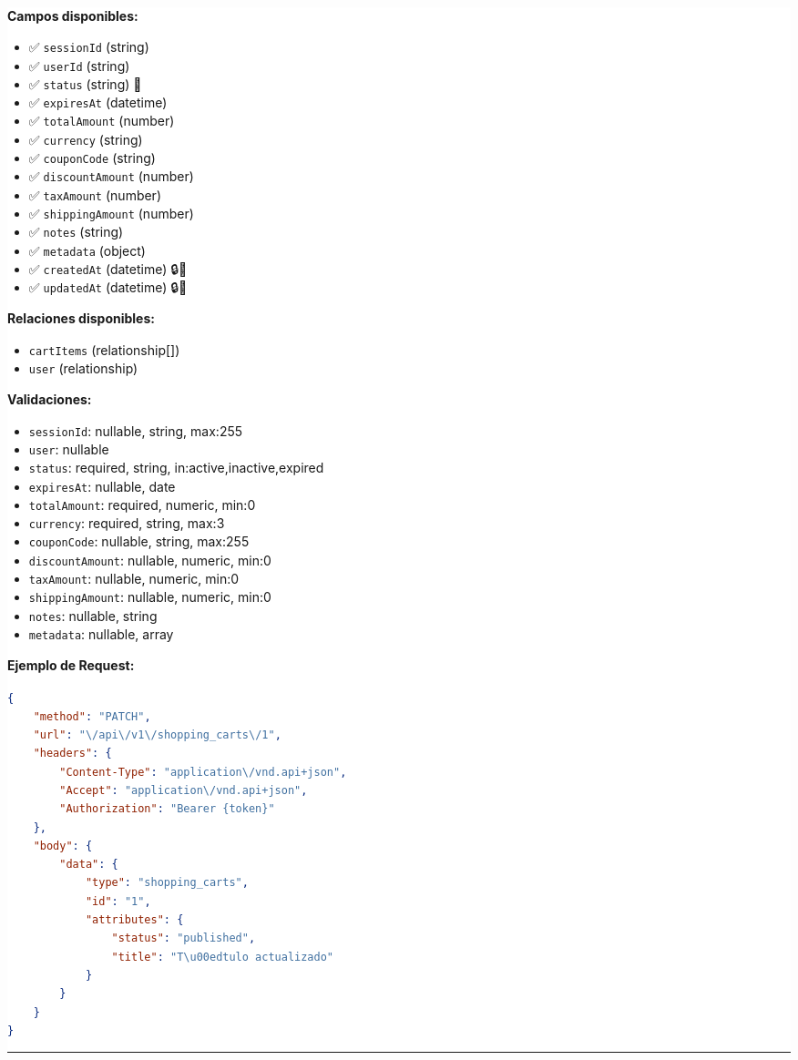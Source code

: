 **Campos disponibles:**

- ✅ `sessionId` (string) 
- ✅ `userId` (string) 
- ✅ `status` (string) 🔄
- ✅ `expiresAt` (datetime) 
- ✅ `totalAmount` (number) 
- ✅ `currency` (string) 
- ✅ `couponCode` (string) 
- ✅ `discountAmount` (number) 
- ✅ `taxAmount` (number) 
- ✅ `shippingAmount` (number) 
- ✅ `notes` (string) 
- ✅ `metadata` (object) 
- ✅ `createdAt` (datetime) 🔒🔄
- ✅ `updatedAt` (datetime) 🔒🔄

**Relaciones disponibles:**

- `cartItems` (relationship[])
- `user` (relationship)

**Validaciones:**

- `sessionId`: nullable, string, max:255
- `user`: nullable
- `status`: required, string, in:active,inactive,expired
- `expiresAt`: nullable, date
- `totalAmount`: required, numeric, min:0
- `currency`: required, string, max:3
- `couponCode`: nullable, string, max:255
- `discountAmount`: nullable, numeric, min:0
- `taxAmount`: nullable, numeric, min:0
- `shippingAmount`: nullable, numeric, min:0
- `notes`: nullable, string
- `metadata`: nullable, array

**Ejemplo de Request:**

```json
{
    "method": "PATCH",
    "url": "\/api\/v1\/shopping_carts\/1",
    "headers": {
        "Content-Type": "application\/vnd.api+json",
        "Accept": "application\/vnd.api+json",
        "Authorization": "Bearer {token}"
    },
    "body": {
        "data": {
            "type": "shopping_carts",
            "id": "1",
            "attributes": {
                "status": "published",
                "title": "T\u00edtulo actualizado"
            }
        }
    }
}
```

---